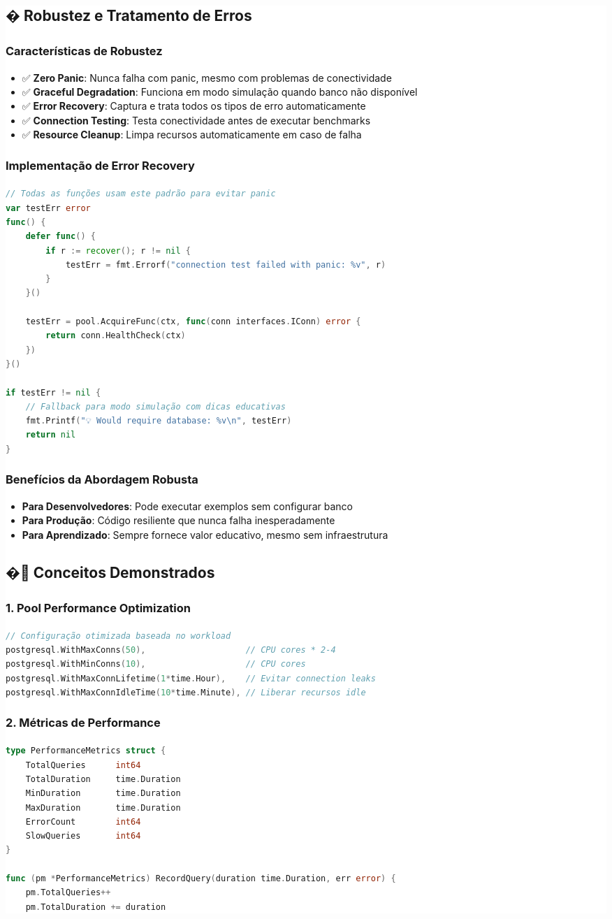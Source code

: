 ## �️ Robustez e Tratamento de Erros

### Características de Robustez
- ✅ **Zero Panic**: Nunca falha com panic, mesmo com problemas de conectividade
- ✅ **Graceful Degradation**: Funciona em modo simulação quando banco não disponível  
- ✅ **Error Recovery**: Captura e trata todos os tipos de erro automaticamente
- ✅ **Connection Testing**: Testa conectividade antes de executar benchmarks
- ✅ **Resource Cleanup**: Limpa recursos automaticamente em caso de falha

### Implementação de Error Recovery
```go
// Todas as funções usam este padrão para evitar panic
var testErr error
func() {
    defer func() {
        if r := recover(); r != nil {
            testErr = fmt.Errorf("connection test failed with panic: %v", r)
        }
    }()
    
    testErr = pool.AcquireFunc(ctx, func(conn interfaces.IConn) error {
        return conn.HealthCheck(ctx)
    })
}()

if testErr != nil {
    // Fallback para modo simulação com dicas educativas
    fmt.Printf("💡 Would require database: %v\n", testErr)
    return nil
}
```

### Benefícios da Abordagem Robusta
- **Para Desenvolvedores**: Pode executar exemplos sem configurar banco
- **Para Produção**: Código resiliente que nunca falha inesperadamente
- **Para Aprendizado**: Sempre fornece valor educativo, mesmo sem infraestrutura

## �📝 Conceitos Demonstrados

### 1. Pool Performance Optimization
```go
// Configuração otimizada baseada no workload
postgresql.WithMaxConns(50),                    // CPU cores * 2-4
postgresql.WithMinConns(10),                    // CPU cores
postgresql.WithMaxConnLifetime(1*time.Hour),    // Evitar connection leaks
postgresql.WithMaxConnIdleTime(10*time.Minute), // Liberar recursos idle
```

### 2. Métricas de Performance
```go
type PerformanceMetrics struct {
    TotalQueries      int64
    TotalDuration     time.Duration
    MinDuration       time.Duration
    MaxDuration       time.Duration
    ErrorCount        int64
    SlowQueries       int64
}

func (pm *PerformanceMetrics) RecordQuery(duration time.Duration, err error) {
    pm.TotalQueries++
    pm.TotalDuration += duration
```